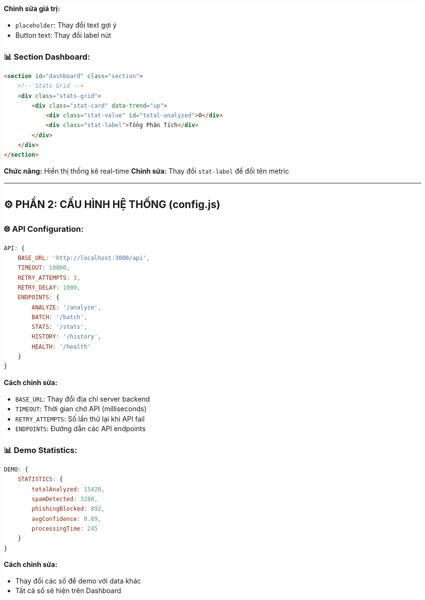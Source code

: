 **Chỉnh sửa giá trị:**
- `placeholder`: Thay đổi text gợi ý
- Button text: Thay đổi label nút

### **📊 Section Dashboard:**
```html
<section id="dashboard" class="section">
    <!-- Stats Grid -->
    <div class="stats-grid">
        <div class="stat-card" data-trend="up">
            <div class="stat-value" id="total-analyzed">0</div>
            <div class="stat-label">Tổng Phân Tích</div>
        </div>
    </div>
</section>
```
**Chức năng:** Hiển thị thống kê real-time
**Chỉnh sửa:** Thay đổi `stat-label` để đổi tên metric

---

## ⚙️ PHẦN 2: CẤU HÌNH HỆ THỐNG (config.js)

### **🌐 API Configuration:**
```javascript
API: {
    BASE_URL: 'http://localhost:3000/api',
    TIMEOUT: 10000,
    RETRY_ATTEMPTS: 3,
    RETRY_DELAY: 1000,
    ENDPOINTS: {
        ANALYZE: '/analyze',
        BATCH: '/batch',
        STATS: '/stats',
        HISTORY: '/history',
        HEALTH: '/health'
    }
}
```
**Cách chỉnh sửa:**
- `BASE_URL`: Thay đổi địa chỉ server backend
- `TIMEOUT`: Thời gian chờ API (milliseconds)
- `RETRY_ATTEMPTS`: Số lần thử lại khi API fail
- `ENDPOINTS`: Đường dẫn các API endpoints

### **📊 Demo Statistics:**
```javascript
DEMO: {
    STATISTICS: {
        totalAnalyzed: 15420,
        spamDetected: 3280,
        phishingBlocked: 892,
        avgConfidence: 0.89,
        processingTime: 245
    }
}
```
**Cách chỉnh sửa:**
- Thay đổi các số để demo với data khác
- Tất cả số sẽ hiện trên Dashboard
